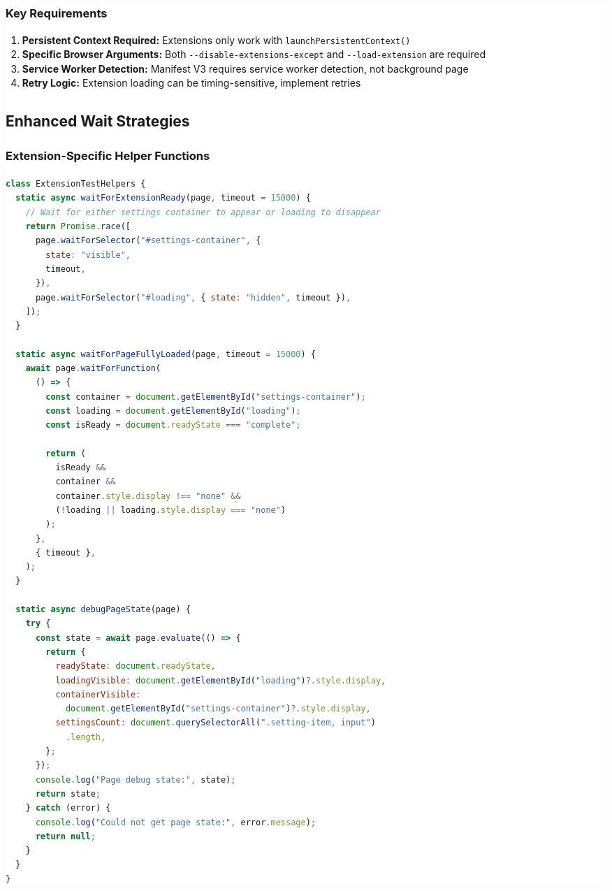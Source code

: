 ### Key Requirements

1. **Persistent Context Required:** Extensions only work with `launchPersistentContext()`
2. **Specific Browser Arguments:** Both `--disable-extensions-except` and `--load-extension` are required
3. **Service Worker Detection:** Manifest V3 requires service worker detection, not background page
4. **Retry Logic:** Extension loading can be timing-sensitive, implement retries

## Enhanced Wait Strategies

### Extension-Specific Helper Functions

```javascript
class ExtensionTestHelpers {
  static async waitForExtensionReady(page, timeout = 15000) {
    // Wait for either settings container to appear or loading to disappear
    return Promise.race([
      page.waitForSelector("#settings-container", {
        state: "visible",
        timeout,
      }),
      page.waitForSelector("#loading", { state: "hidden", timeout }),
    ]);
  }

  static async waitForPageFullyLoaded(page, timeout = 15000) {
    await page.waitForFunction(
      () => {
        const container = document.getElementById("settings-container");
        const loading = document.getElementById("loading");
        const isReady = document.readyState === "complete";

        return (
          isReady &&
          container &&
          container.style.display !== "none" &&
          (!loading || loading.style.display === "none")
        );
      },
      { timeout },
    );
  }

  static async debugPageState(page) {
    try {
      const state = await page.evaluate(() => {
        return {
          readyState: document.readyState,
          loadingVisible: document.getElementById("loading")?.style.display,
          containerVisible:
            document.getElementById("settings-container")?.style.display,
          settingsCount: document.querySelectorAll(".setting-item, input")
            .length,
        };
      });
      console.log("Page debug state:", state);
      return state;
    } catch (error) {
      console.log("Could not get page state:", error.message);
      return null;
    }
  }
}
```